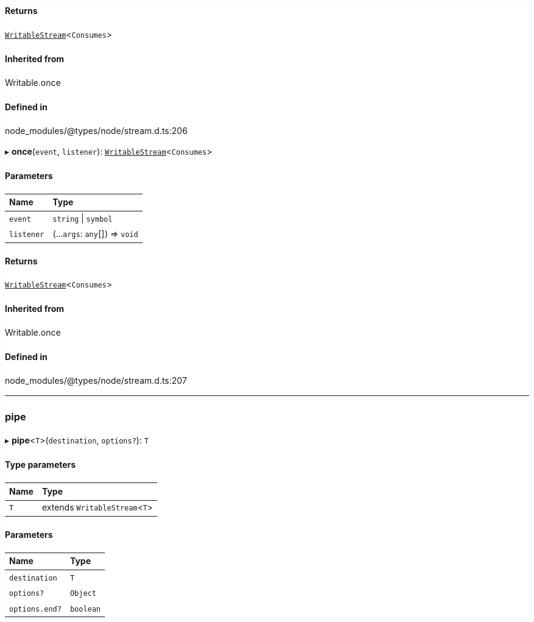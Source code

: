 #### Returns

[`WritableStream`](writablestream.md)<`Consumes`\>

#### Inherited from

Writable.once

#### Defined in

node_modules/@types/node/stream.d.ts:206

▸ **once**(`event`, `listener`): [`WritableStream`](writablestream.md)<`Consumes`\>

#### Parameters

| Name | Type |
| :------ | :------ |
| `event` | `string` \| `symbol` |
| `listener` | (...`args`: `any`[]) => `void` |

#### Returns

[`WritableStream`](writablestream.md)<`Consumes`\>

#### Inherited from

Writable.once

#### Defined in

node_modules/@types/node/stream.d.ts:207

___

### pipe

▸ **pipe**<`T`\>(`destination`, `options?`): `T`

#### Type parameters

| Name | Type |
| :------ | :------ |
| `T` | extends `WritableStream`<`T`\> |

#### Parameters

| Name | Type |
| :------ | :------ |
| `destination` | `T` |
| `options?` | `Object` |
| `options.end?` | `boolean` |
